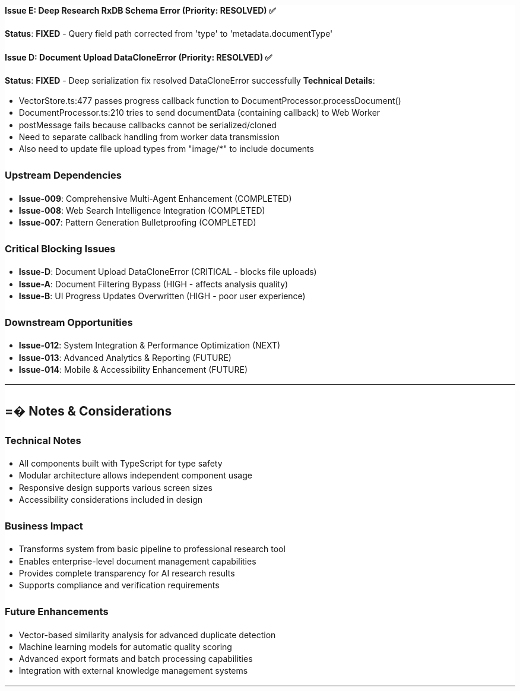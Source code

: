 #### **Issue E: Deep Research RxDB Schema Error** (Priority: RESOLVED) ✅  
**Status**: **FIXED** - Query field path corrected from 'type' to 'metadata.documentType'

#### **Issue D: Document Upload DataCloneError** (Priority: RESOLVED) ✅
**Status**: **FIXED** - Deep serialization fix resolved DataCloneError successfully
**Technical Details**:
- VectorStore.ts:477 passes progress callback function to DocumentProcessor.processDocument()
- DocumentProcessor.ts:210 tries to send documentData (containing callback) to Web Worker
- postMessage fails because callbacks cannot be serialized/cloned
- Need to separate callback handling from worker data transmission
- Also need to update file upload types from "image/*" to include documents

### **Upstream Dependencies**
- **Issue-009**: Comprehensive Multi-Agent Enhancement (COMPLETED)
- **Issue-008**: Web Search Intelligence Integration (COMPLETED)
- **Issue-007**: Pattern Generation Bulletproofing (COMPLETED)

### **Critical Blocking Issues**
- **Issue-D**: Document Upload DataCloneError (CRITICAL - blocks file uploads)
- **Issue-A**: Document Filtering Bypass (HIGH - affects analysis quality)
- **Issue-B**: UI Progress Updates Overwritten (HIGH - poor user experience)

### **Downstream Opportunities**
- **Issue-012**: System Integration & Performance Optimization (NEXT)
- **Issue-013**: Advanced Analytics & Reporting (FUTURE)
- **Issue-014**: Mobile & Accessibility Enhancement (FUTURE)

---

## =� **Notes & Considerations**

### **Technical Notes**
- All components built with TypeScript for type safety
- Modular architecture allows independent component usage
- Responsive design supports various screen sizes
- Accessibility considerations included in design

### **Business Impact**
- Transforms system from basic pipeline to professional research tool
- Enables enterprise-level document management capabilities
- Provides complete transparency for AI research results
- Supports compliance and verification requirements

### **Future Enhancements**
- Vector-based similarity analysis for advanced duplicate detection
- Machine learning models for automatic quality scoring
- Advanced export formats and batch processing capabilities
- Integration with external knowledge management systems

---